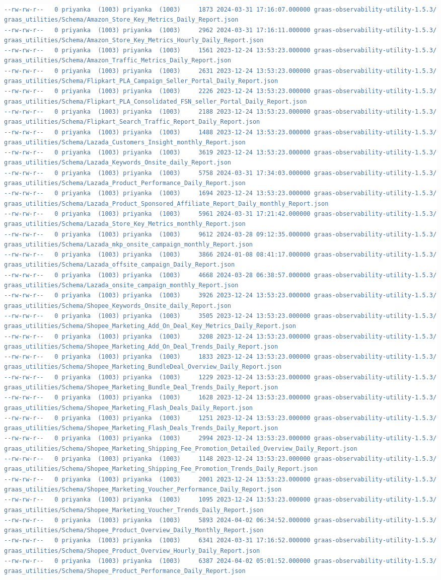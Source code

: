 ```diff
--rw-rw-r--   0 priyanka  (1003) priyanka  (1003)     1873 2024-03-31 17:16:07.000000 graas-observability-utility-1.5.3/graas_utilities/Schema/Amazon_Store_Key_Metrics_Daily_Report.json
--rw-rw-r--   0 priyanka  (1003) priyanka  (1003)     2962 2024-03-31 17:16:11.000000 graas-observability-utility-1.5.3/graas_utilities/Schema/Amazon_Store_Key_Metrics_Hourly_Daily_Report.json
--rw-rw-r--   0 priyanka  (1003) priyanka  (1003)     1561 2023-12-24 13:53:23.000000 graas-observability-utility-1.5.3/graas_utilities/Schema/Amazon_Traffic_Metrics_Daily_Report.json
--rw-rw-r--   0 priyanka  (1003) priyanka  (1003)     2631 2023-12-24 13:53:23.000000 graas-observability-utility-1.5.3/graas_utilities/Schema/Flipkart_PLA_Campaign_Seller_Portal_Daily_Report.json
--rw-rw-r--   0 priyanka  (1003) priyanka  (1003)     2226 2023-12-24 13:53:23.000000 graas-observability-utility-1.5.3/graas_utilities/Schema/Flipkart_PLA_Consolidated_FSN_seller_Portal_Daily_Report.json
--rw-rw-r--   0 priyanka  (1003) priyanka  (1003)     2188 2023-12-24 13:53:23.000000 graas-observability-utility-1.5.3/graas_utilities/Schema/Flipkart_Search_Traffic_Report_Daily_Report.json
--rw-rw-r--   0 priyanka  (1003) priyanka  (1003)     1488 2023-12-24 13:53:23.000000 graas-observability-utility-1.5.3/graas_utilities/Schema/Lazada_Customers_Insight_monthly_Report.json
--rw-rw-r--   0 priyanka  (1003) priyanka  (1003)     3619 2023-12-24 13:53:23.000000 graas-observability-utility-1.5.3/graas_utilities/Schema/Lazada_Keywords_Onsite_daily_Report.json
--rw-rw-r--   0 priyanka  (1003) priyanka  (1003)     5758 2024-03-31 17:34:03.000000 graas-observability-utility-1.5.3/graas_utilities/Schema/Lazada_Product_Performance_Daily_Report.json
--rw-rw-r--   0 priyanka  (1003) priyanka  (1003)     1694 2023-12-24 13:53:23.000000 graas-observability-utility-1.5.3/graas_utilities/Schema/Lazada_Product_Sponsored_Affiliate_Report_Daily_monthly_Report.json
--rw-rw-r--   0 priyanka  (1003) priyanka  (1003)     5961 2024-03-31 17:21:42.000000 graas-observability-utility-1.5.3/graas_utilities/Schema/Lazada_Store_Key_Metrics_monthly_Report.json
--rw-rw-r--   0 priyanka  (1003) priyanka  (1003)     9612 2024-03-28 09:12:35.000000 graas-observability-utility-1.5.3/graas_utilities/Schema/Lazada_mkp_onsite_campaign_monthly_Report.json
--rw-rw-r--   0 priyanka  (1003) priyanka  (1003)     3866 2024-01-08 08:41:17.000000 graas-observability-utility-1.5.3/graas_utilities/Schema/Lazada_offsite_campaign_Daily_Report.json
--rw-rw-r--   0 priyanka  (1003) priyanka  (1003)     4668 2024-03-28 06:38:57.000000 graas-observability-utility-1.5.3/graas_utilities/Schema/Lazada_onsite_campaign_monthly_Report.json
--rw-rw-r--   0 priyanka  (1003) priyanka  (1003)     3926 2023-12-24 13:53:23.000000 graas-observability-utility-1.5.3/graas_utilities/Schema/Shopee_Keywords_Onsite_daily_Report.json
--rw-rw-r--   0 priyanka  (1003) priyanka  (1003)     3505 2023-12-24 13:53:23.000000 graas-observability-utility-1.5.3/graas_utilities/Schema/Shopee_Marketing_Add_On_Deal_Key_Metrics_Daily_Report.json
--rw-rw-r--   0 priyanka  (1003) priyanka  (1003)     3208 2023-12-24 13:53:23.000000 graas-observability-utility-1.5.3/graas_utilities/Schema/Shopee_Marketing_Add_On_Deal_Trends_Daily_Report.json
--rw-rw-r--   0 priyanka  (1003) priyanka  (1003)     1833 2023-12-24 13:53:23.000000 graas-observability-utility-1.5.3/graas_utilities/Schema/Shopee_Marketing_BundleDeal_Overview_Daily_Report.json
--rw-rw-r--   0 priyanka  (1003) priyanka  (1003)     1229 2023-12-24 13:53:23.000000 graas-observability-utility-1.5.3/graas_utilities/Schema/Shopee_Marketing_Bundle_Deal_Trends_Daily_Report.json
--rw-rw-r--   0 priyanka  (1003) priyanka  (1003)     1628 2023-12-24 13:53:23.000000 graas-observability-utility-1.5.3/graas_utilities/Schema/Shopee_Marketing_Flash_Deals_Daily_Report.json
--rw-rw-r--   0 priyanka  (1003) priyanka  (1003)     1251 2023-12-24 13:53:23.000000 graas-observability-utility-1.5.3/graas_utilities/Schema/Shopee_Marketing_Flash_Deals_Trends_Daily_Report.json
--rw-rw-r--   0 priyanka  (1003) priyanka  (1003)     2994 2023-12-24 13:53:23.000000 graas-observability-utility-1.5.3/graas_utilities/Schema/Shopee_Marketing_Shipping_Fee_Promotion_Detailed_Overview_Daily_Report.json
--rw-rw-r--   0 priyanka  (1003) priyanka  (1003)     1148 2023-12-24 13:53:23.000000 graas-observability-utility-1.5.3/graas_utilities/Schema/Shopee_Marketing_Shipping_Fee_Promotion_Trends_Daily_Report.json
--rw-rw-r--   0 priyanka  (1003) priyanka  (1003)     2001 2023-12-24 13:53:23.000000 graas-observability-utility-1.5.3/graas_utilities/Schema/Shopee_Marketing_Voucher_Performance_Daily_Report.json
--rw-rw-r--   0 priyanka  (1003) priyanka  (1003)     1095 2023-12-24 13:53:23.000000 graas-observability-utility-1.5.3/graas_utilities/Schema/Shopee_Marketing_Voucher_Trends_Daily_Report.json
--rw-rw-r--   0 priyanka  (1003) priyanka  (1003)     5893 2024-04-02 06:34:52.000000 graas-observability-utility-1.5.3/graas_utilities/Schema/Shopee_Product_Overview_Daily_Monthly_Report.json
--rw-rw-r--   0 priyanka  (1003) priyanka  (1003)     6341 2024-03-31 17:16:52.000000 graas-observability-utility-1.5.3/graas_utilities/Schema/Shopee_Product_Overview_Hourly_Daily_Report.json
--rw-rw-r--   0 priyanka  (1003) priyanka  (1003)     6387 2024-04-02 05:01:52.000000 graas-observability-utility-1.5.3/graas_utilities/Schema/Shopee_Product_Performance_Daily_Report.json
```
